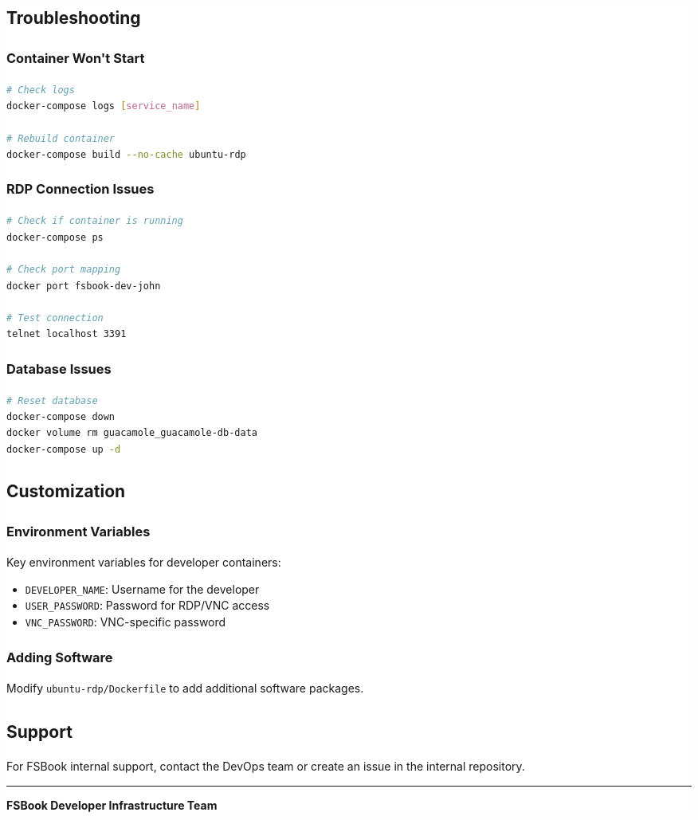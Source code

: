 ## Troubleshooting

### Container Won't Start
```bash
# Check logs
docker-compose logs [service_name]

# Rebuild container
docker-compose build --no-cache ubuntu-rdp
```

### RDP Connection Issues
```bash
# Check if container is running
docker-compose ps

# Check port mapping
docker port fsbook-dev-john

# Test connection
telnet localhost 3391
```

### Database Issues
```bash
# Reset database
docker-compose down
docker volume rm guacamole_guacamole-db-data
docker-compose up -d
```

## Customization

### Environment Variables

Key environment variables for developer containers:
- `DEVELOPER_NAME`: Username for the developer
- `USER_PASSWORD`: Password for RDP/VNC access
- `VNC_PASSWORD`: VNC-specific password

### Adding Software

Modify `ubuntu-rdp/Dockerfile` to add additional software packages.

## Support

For FSBook internal support, contact the DevOps team or create an issue in the internal repository.

---

**FSBook Developer Infrastructure Team** 